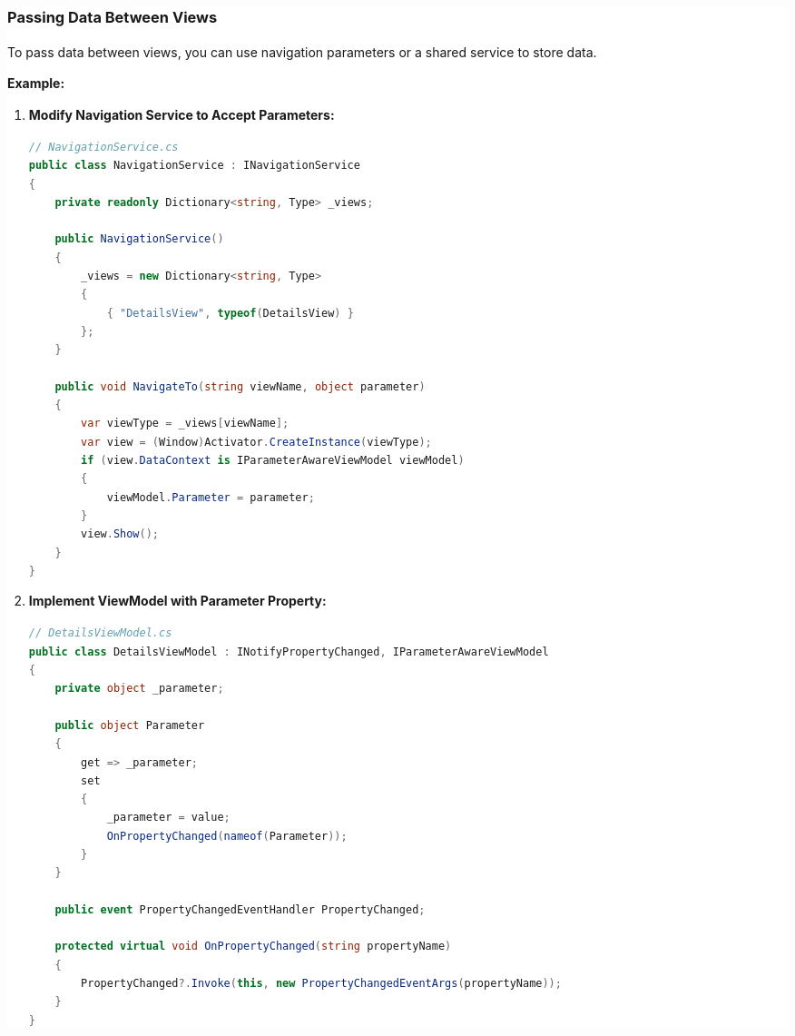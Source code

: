 ### Passing Data Between Views

To pass data between views, you can use navigation parameters or a shared service to store data.

**Example:**

1. **Modify Navigation Service to Accept Parameters:**

   ```csharp
   // NavigationService.cs
   public class NavigationService : INavigationService
   {
       private readonly Dictionary<string, Type> _views;

       public NavigationService()
       {
           _views = new Dictionary<string, Type>
           {
               { "DetailsView", typeof(DetailsView) }
           };
       }

       public void NavigateTo(string viewName, object parameter)
       {
           var viewType = _views[viewName];
           var view = (Window)Activator.CreateInstance(viewType);
           if (view.DataContext is IParameterAwareViewModel viewModel)
           {
               viewModel.Parameter = parameter;
           }
           view.Show();
       }
   }
   ```

2. **Implement ViewModel with Parameter Property:**

   ```csharp
   // DetailsViewModel.cs
   public class DetailsViewModel : INotifyPropertyChanged, IParameterAwareViewModel
   {
       private object _parameter;

       public object Parameter
       {
           get => _parameter;
           set
           {
               _parameter = value;
               OnPropertyChanged(nameof(Parameter));
           }
       }

       public event PropertyChangedEventHandler PropertyChanged;

       protected virtual void OnPropertyChanged(string propertyName)
       {
           PropertyChanged?.Invoke(this, new PropertyChangedEventArgs(propertyName));
       }
   }
   ```

